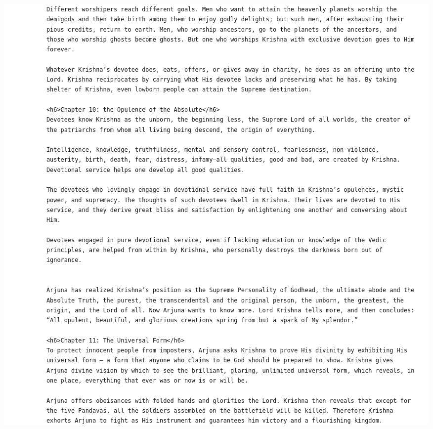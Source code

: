                 Different worshipers reach different goals. Men who want to attain the heavenly planets worship the
                demigods and then take birth among them to enjoy godly delights; but such men, after exhausting their
                pious credits, return to earth. Men, who worship ancestors, go to the planets of the ancestors, and
                those who worship ghosts become ghosts. But one who worships Krishna with exclusive devotion goes to Him
                forever.

                Whatever Krishna’s devotee does, eats, offers, or gives away in charity, he does as an offering unto the
                Lord. Krishna reciprocates by carrying what His devotee lacks and preserving what he has. By taking
                shelter of Krishna, even lowborn people can attain the Supreme destination.

                <h6>Chapter 10: the Opulence of the Absolute</h6>
                Devotees know Krishna as the unborn, the beginning less, the Supreme Lord of all worlds, the creator of
                the patriarchs from whom all living being descend, the origin of everything.

                Intelligence, knowledge, truthfulness, mental and sensory control, fearlessness, non-violence,
                austerity, birth, death, fear, distress, infamy–all qualities, good and bad, are created by Krishna.
                Devotional service helps one develop all good qualities.

                The devotees who lovingly engage in devotional service have full faith in Krishna’s opulences, mystic
                power, and supremacy. The thoughts of such devotees dwell in Krishna. Their lives are devoted to His
                service, and they derive great bliss and satisfaction by enlightening one another and conversing about
                Him.

                Devotees engaged in pure devotional service, even if lacking education or knowledge of the Vedic
                principles, are helped from within by Krishna, who personally destroys the darkness born out of
                ignorance.


                Arjuna has realized Krishna’s position as the Supreme Personality of Godhead, the ultimate abode and the
                Absolute Truth, the purest, the transcendental and the original person, the unborn, the greatest, the
                origin, and the Lord of all. Now Arjuna wants to know more. Lord Krishna tells more, and then concludes:
                “All opulent, beautiful, and glorious creations spring from but a spark of My splendor.”

                <h6>Chapter 11: The Universal Form</h6>
                To protect innocent people from imposters, Arjuna asks Krishna to prove His divinity by exhibiting His
                universal form – a form that anyone who claims to be God should be prepared to show. Krishna gives
                Arjuna divine vision by which to see the brilliant, glaring, unlimited universal form, which reveals, in
                one place, everything that ever was or now is or will be.

                Arjuna offers obeisances with folded hands and glorifies the Lord. Krishna then reveals that except for
                the five Pandavas, all the soldiers assembled on the battlefield will be killed. Therefore Krishna
                exhorts Arjuna to fight as His instrument and guarantees him victory and a flourishing kingdom.
